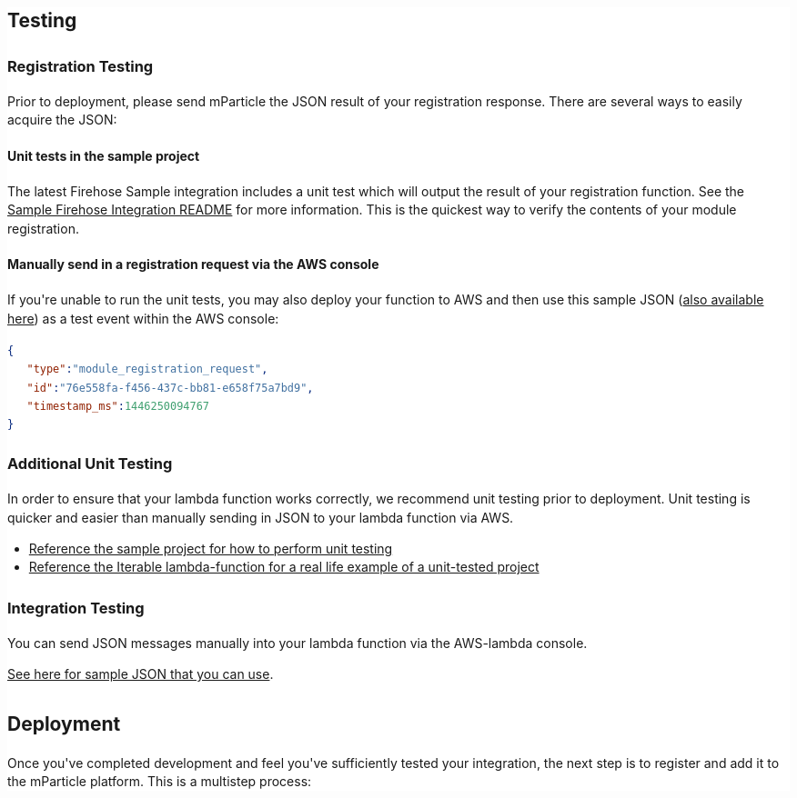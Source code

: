 ## Testing

### Registration Testing

Prior to deployment, please send mParticle the JSON result of your registration response. There are several ways to easily acquire the JSON:

#### Unit tests in the sample project

The latest Firehose Sample integration includes a unit test which will output the result of your registration function. See the [Sample Firehose Integration README](https://github.com/mParticle/firehose-sample#registration-json) for more information. This is the quickest way to verify the contents of your module registration.

#### Manually send in a registration request via the AWS console

If you're unable to run the unit tests, you may also deploy your function to AWS and then use this sample JSON ([also available here](https://github.com/mParticle/mparticle-firehose-java-sdk/blob/master/examples/json/ModuleRegistrationRequest.json)) as a test event within the AWS console:

```json
{
   "type":"module_registration_request",
   "id":"76e558fa-f456-437c-bb81-e658f75a7bd9",
   "timestamp_ms":1446250094767
}
```


### Additional Unit Testing

In order to ensure that your lambda function works correctly, we recommend unit testing prior to deployment. Unit testing is quicker and easier than manually sending in JSON to your lambda function via AWS.

* [Reference the sample project for how to perform unit testing](https://github.com/mParticle/lambda-extension-sample)
* [Reference the Iterable lambda-function for a real life example of a unit-tested project](https://github.com/mParticle/lambda-iterable)


### Integration Testing

You can send JSON messages manually into your lambda function via the AWS-lambda console.

[See here for sample JSON that you can use](https://github.com/mParticle/mparticle-firehose-java-sdk/tree/master/examples/json).

## Deployment

Once you've completed development and feel you've sufficiently tested your integration, the next step is to register and add it to the mParticle platform. This is a multistep process:
